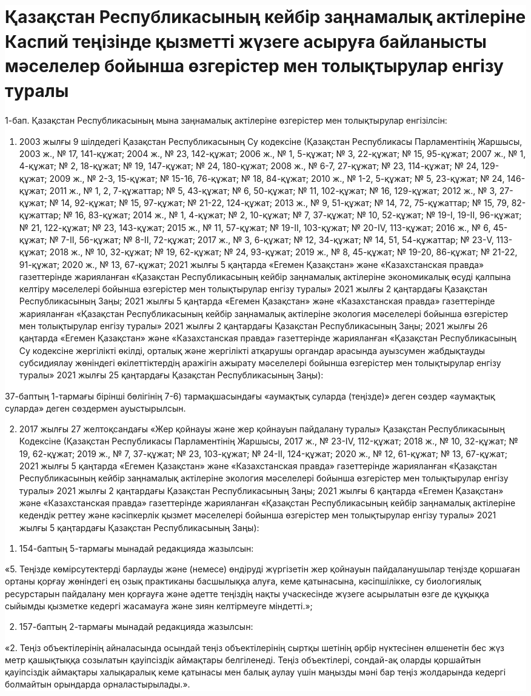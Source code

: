 # Қазақстан Республикасының кейбір заңнамалық актілеріне Каспий теңізінде қызметті жүзеге асыруға байланысты мәселелер бойынша өзгерістер мен толықтырулар енгізу туралы

1-бап. Қазақстан Республикасының мына заңнамалық актілеріне өзгерістер мен толықтырулар енгізілсін:

1. 2003 жылғы 9 шілдедегі Қазақстан Республикасының Су кодексіне (Қазақстан Республикасы Парламентінің Жаршысы, 2003 ж., № 17, 141-құжат; 2004 ж., № 23, 142-құжат; 2006 ж., № 1, 5-құжат; № 3, 22-құжат; № 15, 95-құжат; 2007 ж., № 1, 4-құжат; № 2, 18-құжат; № 19, 147-құжат; № 24, 180-құжат; 2008 ж., № 6-7, 27-құжат; № 23, 114-құжат; № 24, 129-құжат; 2009 ж., № 2-3, 15-құжат; № 15-16, 76-құжат; № 18, 84-құжат; 2010 ж., № 1-2, 5-құжат; № 5, 23-құжат; № 24, 146-құжат; 2011 ж., № 1, 2, 7-құжаттар; № 5, 43-құжат; № 6, 50-құжат; № 11, 102-құжат; № 16, 129-құжат; 2012 ж., № 3, 27-құжат; № 14, 92-құжат; № 15, 97-құжат; № 21-22, 124-құжат; 2013 ж., № 9, 51-құжат; № 14, 72, 75-құжаттар; № 15, 79, 82-құжаттар; № 16, 83-құжат; 2014 ж., № 1, 4-құжат; № 2, 10-құжат; № 7, 37-құжат; № 10, 52-құжат; № 19-I, 19-II, 96-құжат; № 21, 122-құжат; № 23, 143-құжат; 2015 ж., № 11, 57-құжат; № 19-II, 103-құжат; № 20-IV, 113-құжат; 2016 ж., № 6, 45-құжат; № 7-II, 56-құжат; № 8-II, 72-құжат; 2017 ж., № 3, 6-құжат; № 12, 34-құжат; № 14, 51, 54-құжаттар; № 23-V, 113-құжат; 2018 ж., № 10, 32-құжат; № 19, 62-құжат; № 24, 93-құжат; 2019 ж., № 8, 45-құжат; № 19-20, 86-құжат; № 21-22, 91-құжат; 2020 ж., № 13, 67-құжат; 2021 жылғы 5 қаңтарда «Егемен Қазақстан» және «Казахстанская правда» газеттерінде жарияланған «Қазақстан Республикасының кейбір заңнамалық актілеріне экономикалық өсуді қалпына келтіру мәселелері бойынша өзгерістер мен толықтырулар енгізу туралы» 2021 жылғы 2 қаңтардағы Қазақстан Республикасының Заңы; 2021 жылғы 5 қаңтарда «Егемен Қазақстан» және «Казахстанская правда» газеттерінде жарияланған «Қазақстан Республикасының кейбір заңнамалық актілеріне экология мәселелері бойынша өзгерістер мен толықтырулар енгізу туралы» 2021 жылғы 2 қаңтардағы Қазақстан Республикасының Заңы; 2021 жылғы 26 қаңтарда «Егемен Қазақстан» және «Казахстанская правда» газеттерінде жарияланған «Қазақстан Республикасының Су кодексіне жергілікті өкілді, орталық және жергілікті атқарушы органдар арасында ауызсумен жабдықтауды субсидиялау жөніндегі өкілеттіктердің аражігін ажырату мәселелері бойынша өзгерістер мен толықтырулар енгізу туралы» 2021 жылғы 25 қаңтардағы Қазақстан Республикасының Заңы):

37-баптың 1-тармағы бірінші бөлігінің 7-6) тармақшасындағы «аумақтық суларда (теңізде)» деген сөздер «аумақтық суларда» деген сөздермен ауыстырылсын.

2. 2017 жылғы 27 желтоқсандағы «Жер қойнауы және жер қойнауын пайдалану туралы» Қазақстан Республикасының Кодексіне (Қазақстан Республикасы Парламентінің Жаршысы, 2017 ж., № 23-IV, 112-құжат; 2018 ж., № 10, 32-құжат; № 19, 62-құжат; 2019 ж., № 7, 37-құжат; № 23, 103-құжат; № 24-II, 124-құжат; 2020 ж., № 12, 61-құжат; № 13, 67-құжат; 2021 жылғы 5 қаңтарда «Егемен Қазақстан» және «Казахстанская правда» газеттерінде жарияланған «Қазақстан Республикасының кейбір заңнамалық актілеріне экология мәселелері бойынша өзгерістер мен толықтырулар енгізу туралы» 2021 жылғы 2 қаңтардағы Қазақстан Республикасының Заңы; 2021 жылғы 6 қаңтарда «Егемен Қазақстан» және «Казахстанская правда» газеттерінде жарияланған «Қазақстан Республикасының кейбір заңнамалық актілеріне кедендік реттеу және кәсіпкерлік қызмет мәселелері бойынша өзгерістер мен толықтырулар енгізу туралы» 2021 жылғы 5 қаңтардағы Қазақстан Республикасының Заңы):

1) 154-баптың 5-тармағы мынадай редакцияда жазылсын:

«5. Теңізде көмірсутектерді барлауды және (немесе) өндіруді жүргізетін жер қойнауын пайдаланушылар теңізде қоршаған ортаны қорғау жөніндегі ең озық практиканы басшылыққа алуға, кеме қатынасына, кәсіпшілікке, су биологиялық ресурстарын пайдалану мен қорғауға және әдетте теңіздің нақты учаскесінде жүзеге асырылатын өзге де құқыққа сыйымды қызметке кедергі жасамауға және зиян келтірмеуге міндетті.»;

2) 157-баптың 2-тармағы мынадай редакцияда жазылсын:

«2. Теңіз объектілерінің айналасында осындай теңіз объектілерінің сыртқы шетінің әрбір нүктесінен өлшенетін бес жүз метр қашықтыққа созылатын қауіпсіздік аймақтары белгіленеді. Теңіз объектілері, сондай-ақ оларды қоршайтын қауіпсіздік аймақтары халықаралық кеме қатынасы мен балық аулау үшін маңызды мәні бар теңіз жолдарында кедергі болмайтын орындарда орналастырылады.».
